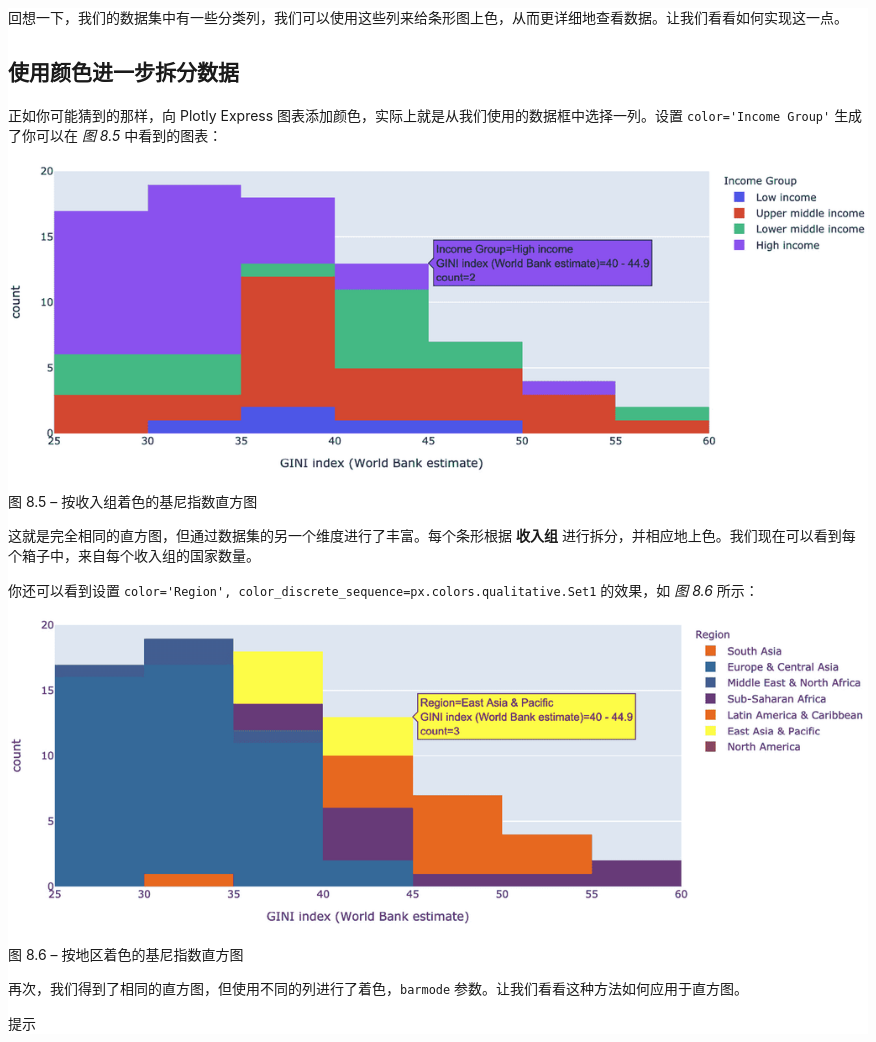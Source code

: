 回想一下，我们的数据集中有一些分类列，我们可以使用这些列来给条形图上色，从而更详细地查看数据。让我们看看如何实现这一点。

## 使用颜色进一步拆分数据

正如你可能猜到的那样，向 Plotly Express 图表添加颜色，实际上就是从我们使用的数据框中选择一列。设置 `color='Income Group'` 生成了你可以在 *图 8.5* 中看到的图表：

![图 8.5 – 按收入组着色的基尼指数直方图](img/B16780_08_5.jpg)

图 8.5 – 按收入组着色的基尼指数直方图

这就是完全相同的直方图，但通过数据集的另一个维度进行了丰富。每个条形根据 **收入组** 进行拆分，并相应地上色。我们现在可以看到每个箱子中，来自每个收入组的国家数量。

你还可以看到设置 `color='Region', color_discrete_sequence=px.colors.qualitative.Set1` 的效果，如 *图 8.6* 所示：

![图 8.6 – 按地区着色的基尼指数直方图](img/B16780_08_6.jpg)

图 8.6 – 按地区着色的基尼指数直方图

再次，我们得到了相同的直方图，但使用不同的列进行了着色，`barmode` 参数。让我们看看这种方法如何应用于直方图。

提示
